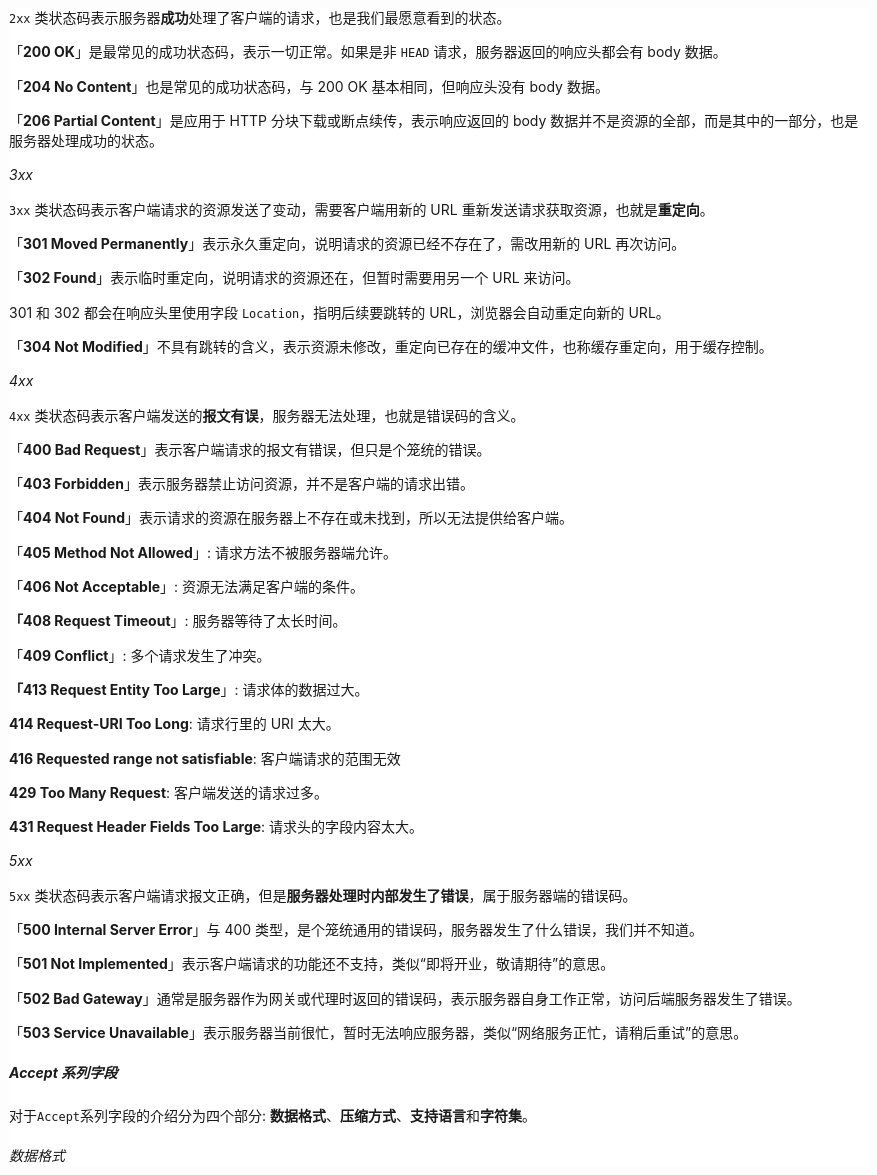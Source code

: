 `2xx` 类状态码表示服务器**成功**处理了客户端的请求，也是我们最愿意看到的状态。

「**200 OK**」是最常见的成功状态码，表示一切正常。如果是非 `HEAD` 请求，服务器返回的响应头都会有 body 数据。

「**204 No Content**」也是常见的成功状态码，与 200 OK 基本相同，但响应头没有 body 数据。

「**206 Partial Content**」是应用于 HTTP 分块下载或断点续传，表示响应返回的 body 数据并不是资源的全部，而是其中的一部分，也是服务器处理成功的状态。

*3xx*

`3xx` 类状态码表示客户端请求的资源发送了变动，需要客户端用新的 URL 重新发送请求获取资源，也就是**重定向**。

「**301 Moved Permanently**」表示永久重定向，说明请求的资源已经不存在了，需改用新的 URL 再次访问。

「**302 Found**」表示临时重定向，说明请求的资源还在，但暂时需要用另一个 URL 来访问。

301 和 302 都会在响应头里使用字段 `Location`，指明后续要跳转的 URL，浏览器会自动重定向新的 URL。

「**304 Not Modified**」不具有跳转的含义，表示资源未修改，重定向已存在的缓冲文件，也称缓存重定向，用于缓存控制。

*4xx*

`4xx` 类状态码表示客户端发送的**报文有误**，服务器无法处理，也就是错误码的含义。

「**400 Bad Request**」表示客户端请求的报文有错误，但只是个笼统的错误。

「**403 Forbidden**」表示服务器禁止访问资源，并不是客户端的请求出错。

「**404 Not Found**」表示请求的资源在服务器上不存在或未找到，所以无法提供给客户端。

「**405 Method Not Allowed**」: 请求方法不被服务器端允许。

「**406 Not Acceptable**」: 资源无法满足客户端的条件。

**「408 Request Timeout**」: 服务器等待了太长时间。

「**409 Conflict**」: 多个请求发生了冲突。

**「413 Request Entity Too Large**」: 请求体的数据过大。

**414 Request-URI Too Long**: 请求行里的 URI 太大。

**416 Requested range not satisfiable**: 客户端请求的范围无效

**429 Too Many Request**: 客户端发送的请求过多。

**431 Request Header Fields Too Large**: 请求头的字段内容太大。

*5xx*

`5xx` 类状态码表示客户端请求报文正确，但是**服务器处理时内部发生了错误**，属于服务器端的错误码。

「**500 Internal Server Error**」与 400 类型，是个笼统通用的错误码，服务器发生了什么错误，我们并不知道。

「**501 Not Implemented**」表示客户端请求的功能还不支持，类似“即将开业，敬请期待”的意思。

「**502 Bad Gateway**」通常是服务器作为网关或代理时返回的错误码，表示服务器自身工作正常，访问后端服务器发生了错误。

「**503 Service Unavailable**」表示服务器当前很忙，暂时无法响应服务器，类似“网络服务正忙，请稍后重试”的意思。

##### Accept 系列字段

对于`Accept`系列字段的介绍分为四个部分: **数据格式**、**压缩方式**、**支持语言**和**字符集**。

###### 数据格式
